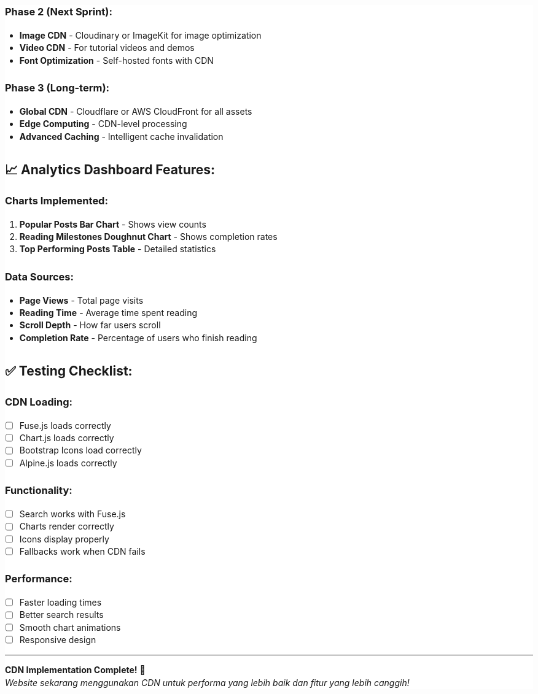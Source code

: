 ### **Phase 2 (Next Sprint)**:
- **Image CDN** - Cloudinary or ImageKit for image optimization
- **Video CDN** - For tutorial videos and demos
- **Font Optimization** - Self-hosted fonts with CDN

### **Phase 3 (Long-term)**:
- **Global CDN** - Cloudflare or AWS CloudFront for all assets
- **Edge Computing** - CDN-level processing
- **Advanced Caching** - Intelligent cache invalidation

## 📈 **Analytics Dashboard Features:**

### **Charts Implemented**:
1. **Popular Posts Bar Chart** - Shows view counts
2. **Reading Milestones Doughnut Chart** - Shows completion rates
3. **Top Performing Posts Table** - Detailed statistics

### **Data Sources**:
- **Page Views** - Total page visits
- **Reading Time** - Average time spent reading
- **Scroll Depth** - How far users scroll
- **Completion Rate** - Percentage of users who finish reading

## ✅ **Testing Checklist:**

### **CDN Loading**:
- [ ] Fuse.js loads correctly
- [ ] Chart.js loads correctly
- [ ] Bootstrap Icons load correctly
- [ ] Alpine.js loads correctly

### **Functionality**:
- [ ] Search works with Fuse.js
- [ ] Charts render correctly
- [ ] Icons display properly
- [ ] Fallbacks work when CDN fails

### **Performance**:
- [ ] Faster loading times
- [ ] Better search results
- [ ] Smooth chart animations
- [ ] Responsive design

---

**CDN Implementation Complete!** 🎯  
*Website sekarang menggunakan CDN untuk performa yang lebih baik dan fitur yang lebih canggih!*
